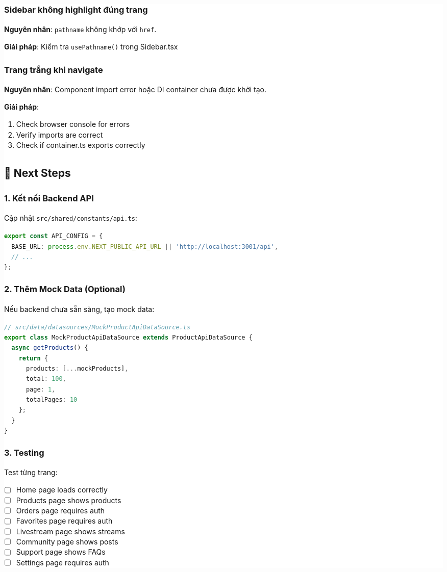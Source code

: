 ### Sidebar không highlight đúng trang

**Nguyên nhân**: `pathname` không khớp với `href`.

**Giải pháp**: Kiểm tra `usePathname()` trong Sidebar.tsx

### Trang trắng khi navigate

**Nguyên nhân**: Component import error hoặc DI container chưa được khởi tạo.

**Giải pháp**:
1. Check browser console for errors
2. Verify imports are correct
3. Check if container.ts exports correctly

## 📝 Next Steps

### 1. Kết nối Backend API

Cập nhật `src/shared/constants/api.ts`:

```typescript
export const API_CONFIG = {
  BASE_URL: process.env.NEXT_PUBLIC_API_URL || 'http://localhost:3001/api',
  // ...
};
```

### 2. Thêm Mock Data (Optional)

Nếu backend chưa sẵn sàng, tạo mock data:

```typescript
// src/data/datasources/MockProductApiDataSource.ts
export class MockProductApiDataSource extends ProductApiDataSource {
  async getProducts() {
    return {
      products: [...mockProducts],
      total: 100,
      page: 1,
      totalPages: 10
    };
  }
}
```

### 3. Testing

Test từng trang:
- [ ] Home page loads correctly
- [ ] Products page shows products
- [ ] Orders page requires auth
- [ ] Favorites page requires auth
- [ ] Livestream page shows streams
- [ ] Community page shows posts
- [ ] Support page shows FAQs
- [ ] Settings page requires auth

